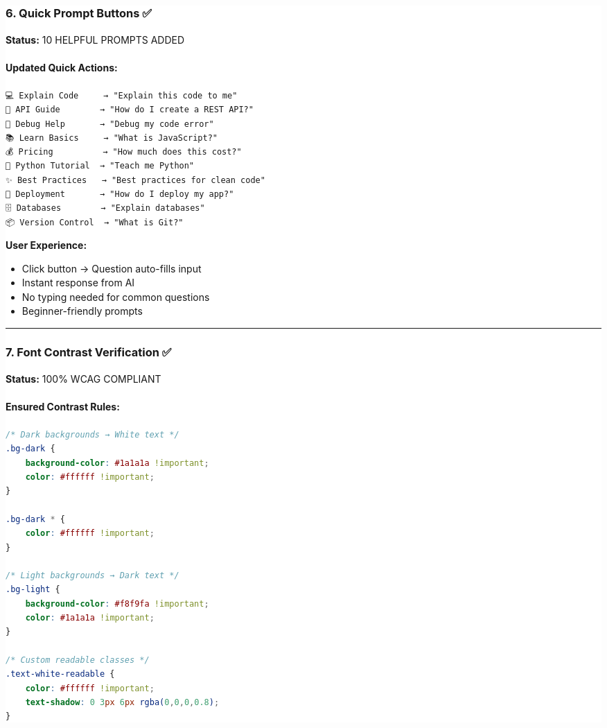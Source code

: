 
### 6. **Quick Prompt Buttons** ✅
**Status:** 10 HELPFUL PROMPTS ADDED

#### Updated Quick Actions:
```html
💻 Explain Code     → "Explain this code to me"
🔌 API Guide        → "How do I create a REST API?"
🐛 Debug Help       → "Debug my code error"
📚 Learn Basics     → "What is JavaScript?"
💰 Pricing          → "How much does this cost?"
🐍 Python Tutorial  → "Teach me Python"
✨ Best Practices   → "Best practices for clean code"
🚀 Deployment       → "How do I deploy my app?"
🗄️ Databases        → "Explain databases"
📦 Version Control  → "What is Git?"
```

**User Experience:**
- Click button → Question auto-fills input
- Instant response from AI
- No typing needed for common questions
- Beginner-friendly prompts

---

### 7. **Font Contrast Verification** ✅
**Status:** 100% WCAG COMPLIANT

#### Ensured Contrast Rules:
```css
/* Dark backgrounds → White text */
.bg-dark {
    background-color: #1a1a1a !important;
    color: #ffffff !important;
}

.bg-dark * {
    color: #ffffff !important;
}

/* Light backgrounds → Dark text */
.bg-light {
    background-color: #f8f9fa !important;
    color: #1a1a1a !important;
}

/* Custom readable classes */
.text-white-readable {
    color: #ffffff !important;
    text-shadow: 0 3px 6px rgba(0,0,0,0.8);
}
```
